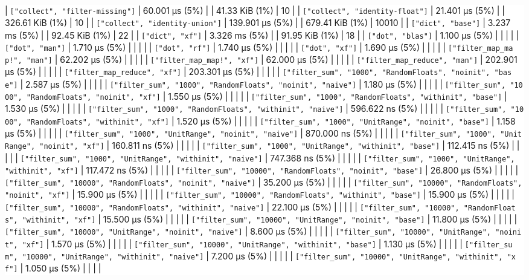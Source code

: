 | `["collect", "filter-missing"]`                                |  60.001 μs (5%) |         |  41.33 KiB (1%) |          10 |
| `["collect", "identity-float"]`                                |  21.401 μs (5%) |         | 326.61 KiB (1%) |          10 |
| `["collect", "identity-union"]`                                | 139.901 μs (5%) |         | 679.41 KiB (1%) |       10010 |
| `["dict", "base"]`                                             |   3.237 ms (5%) |         |  92.45 KiB (1%) |          22 |
| `["dict", "xf"]`                                               |   3.326 ms (5%) |         |  91.95 KiB (1%) |          18 |
| `["dot", "blas"]`                                              |   1.100 μs (5%) |         |                 |             |
| `["dot", "man"]`                                               |   1.710 μs (5%) |         |                 |             |
| `["dot", "rf"]`                                                |   1.740 μs (5%) |         |                 |             |
| `["dot", "xf"]`                                                |   1.690 μs (5%) |         |                 |             |
| `["filter_map_map!", "man"]`                                   |  62.202 μs (5%) |         |                 |             |
| `["filter_map_map!", "xf"]`                                    |  62.000 μs (5%) |         |                 |             |
| `["filter_map_reduce", "man"]`                                 | 202.901 μs (5%) |         |                 |             |
| `["filter_map_reduce", "xf"]`                                  | 203.301 μs (5%) |         |                 |             |
| `["filter_sum", "1000", "RandomFloats", "noinit", "base"]`     |   2.587 μs (5%) |         |                 |             |
| `["filter_sum", "1000", "RandomFloats", "noinit", "naive"]`    |   1.180 μs (5%) |         |                 |             |
| `["filter_sum", "1000", "RandomFloats", "noinit", "xf"]`       |   1.550 μs (5%) |         |                 |             |
| `["filter_sum", "1000", "RandomFloats", "withinit", "base"]`   |   1.530 μs (5%) |         |                 |             |
| `["filter_sum", "1000", "RandomFloats", "withinit", "naive"]`  | 596.622 ns (5%) |         |                 |             |
| `["filter_sum", "1000", "RandomFloats", "withinit", "xf"]`     |   1.520 μs (5%) |         |                 |             |
| `["filter_sum", "1000", "UnitRange", "noinit", "base"]`        |   1.158 μs (5%) |         |                 |             |
| `["filter_sum", "1000", "UnitRange", "noinit", "naive"]`       | 870.000 ns (5%) |         |                 |             |
| `["filter_sum", "1000", "UnitRange", "noinit", "xf"]`          | 160.811 ns (5%) |         |                 |             |
| `["filter_sum", "1000", "UnitRange", "withinit", "base"]`      | 112.415 ns (5%) |         |                 |             |
| `["filter_sum", "1000", "UnitRange", "withinit", "naive"]`     | 747.368 ns (5%) |         |                 |             |
| `["filter_sum", "1000", "UnitRange", "withinit", "xf"]`        | 117.472 ns (5%) |         |                 |             |
| `["filter_sum", "10000", "RandomFloats", "noinit", "base"]`    |  26.800 μs (5%) |         |                 |             |
| `["filter_sum", "10000", "RandomFloats", "noinit", "naive"]`   |  35.200 μs (5%) |         |                 |             |
| `["filter_sum", "10000", "RandomFloats", "noinit", "xf"]`      |  15.900 μs (5%) |         |                 |             |
| `["filter_sum", "10000", "RandomFloats", "withinit", "base"]`  |  15.900 μs (5%) |         |                 |             |
| `["filter_sum", "10000", "RandomFloats", "withinit", "naive"]` |  22.100 μs (5%) |         |                 |             |
| `["filter_sum", "10000", "RandomFloats", "withinit", "xf"]`    |  15.500 μs (5%) |         |                 |             |
| `["filter_sum", "10000", "UnitRange", "noinit", "base"]`       |  11.800 μs (5%) |         |                 |             |
| `["filter_sum", "10000", "UnitRange", "noinit", "naive"]`      |   8.600 μs (5%) |         |                 |             |
| `["filter_sum", "10000", "UnitRange", "noinit", "xf"]`         |   1.570 μs (5%) |         |                 |             |
| `["filter_sum", "10000", "UnitRange", "withinit", "base"]`     |   1.130 μs (5%) |         |                 |             |
| `["filter_sum", "10000", "UnitRange", "withinit", "naive"]`    |   7.200 μs (5%) |         |                 |             |
| `["filter_sum", "10000", "UnitRange", "withinit", "xf"]`       |   1.050 μs (5%) |         |                 |             |